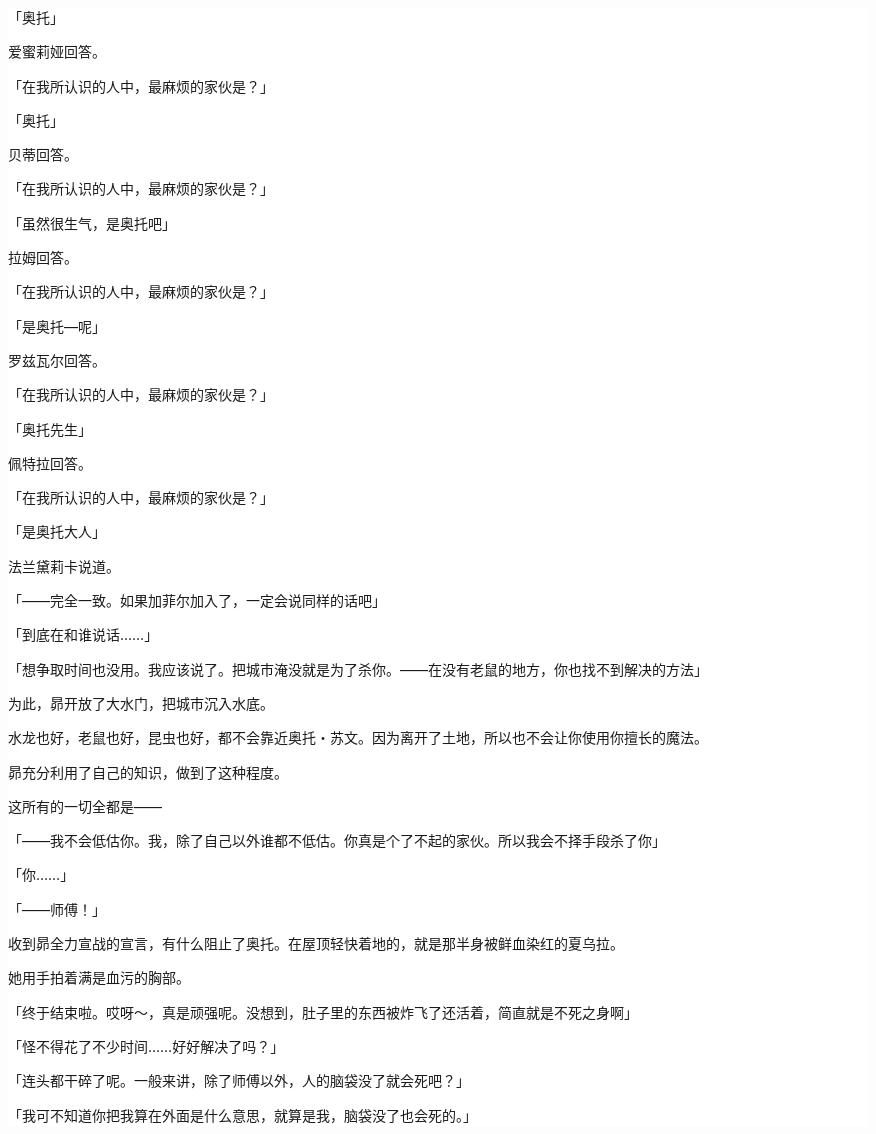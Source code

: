 「奥托」

爱蜜莉娅回答。

「在我所认识的人中，最麻烦的家伙是？」

「奥托」

贝蒂回答。

「在我所认识的人中，最麻烦的家伙是？」

「虽然很生气，是奥托吧」

拉姆回答。

「在我所认识的人中，最麻烦的家伙是？」

「是奥托—呢」

罗兹瓦尔回答。

「在我所认识的人中，最麻烦的家伙是？」

「奥托先生」

佩特拉回答。

「在我所认识的人中，最麻烦的家伙是？」

「是奥托大人」

法兰黛莉卡说道。

「——完全一致。如果加菲尔加入了，一定会说同样的话吧」

「到底在和谁说话……」

「想争取时间也没用。我应该说了。把城市淹没就是为了杀你。——在没有老鼠的地方，你也找不到解决的方法」

为此，昴开放了大水门，把城市沉入水底。

水龙也好，老鼠也好，昆虫也好，都不会靠近奥托・苏文。因为离开了土地，所以也不会让你使用你擅长的魔法。

昴充分利用了自己的知识，做到了这种程度。

这所有的一切全都是——

「——我不会低估你。我，除了自己以外谁都不低估。你真是个了不起的家伙。所以我会不择手段杀了你」

「你……」

「——师傅！」

收到昴全力宣战的宣言，有什么阻止了奥托。在屋顶轻快着地的，就是那半身被鲜血染红的夏乌拉。

她用手拍着满是血污的胸部。

「终于结束啦。哎呀～，真是顽强呢。没想到，肚子里的东西被炸飞了还活着，简直就是不死之身啊」

「怪不得花了不少时间……好好解决了吗？」

「连头都干碎了呢。一般来讲，除了师傅以外，人的脑袋没了就会死吧？」

「我可不知道你把我算在外面是什么意思，就算是我，脑袋没了也会死的。」
